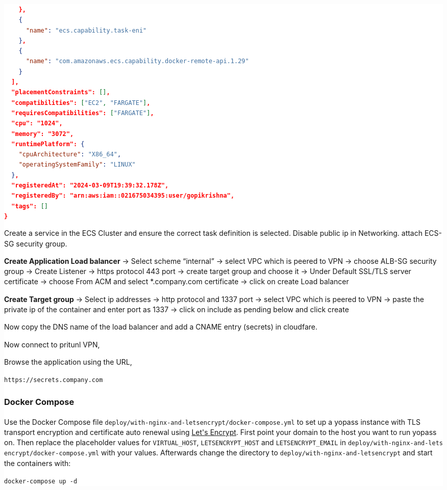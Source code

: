   ```json
      },
      {
        "name": "ecs.capability.task-eni"
      },
      {
        "name": "com.amazonaws.ecs.capability.docker-remote-api.1.29"
      }
    ],
    "placementConstraints": [],
    "compatibilities": ["EC2", "FARGATE"],
    "requiresCompatibilities": ["FARGATE"],
    "cpu": "1024",
    "memory": "3072",
    "runtimePlatform": {
      "cpuArchitecture": "X86_64",
      "operatingSystemFamily": "LINUX"
    },
    "registeredAt": "2024-03-09T19:39:32.178Z",
    "registeredBy": "arn:aws:iam::021675034395:user/gopikrishna",
    "tags": []
  }
  ```

  Create a service in the ECS Cluster and ensure the correct task definition is selected. Disable public ip in Networking. attach ECS-SG security group.

  **Create Application Load balancer** → Select scheme “internal” → select VPC which is peered to VPN → choose ALB-SG security group → Create Listener → https protocol 443 port → create target group and choose it → Under Default SSL/TLS server certificate → choose From ACM and select \*.company.com certificate → click on create Load balancer

  **Create Target group** → Select ip addresses → http protocol and 1337 port → select VPC which is peered to VPN → paste the private ip of the container and enter port as 1337 → click on include as pending below and click create

  Now copy the DNS name of the load balancer and add a CNAME entry (secrets) in cloudfare.

  Now connect to pritunl VPN,

  Browse the application using the URL,

  ```bash
  https://secrets.company.com
  ```

### Docker Compose

Use the Docker Compose file `deploy/with-nginx-and-letsencrypt/docker-compose.yml` to set up a yopass instance with TLS transport encryption and certificate auto renewal using [Let's Encrypt](https://letsencrypt.org/). First point your domain to the host you want to run yopass on. Then replace the placeholder values for `VIRTUAL_HOST`, `LETSENCRYPT_HOST` and `LETSENCRYPT_EMAIL` in `deploy/with-nginx-and-letsencrypt/docker-compose.yml` with your values. Afterwards change the directory to `deploy/with-nginx-and-letsencrypt` and start the containers with:

```console
docker-compose up -d
```


[openmetrics]: https://openmetrics.io/
[prometheus]: https://prometheus.io/
[process metrics]: https://prometheus.io/docs/instrumenting/writing_clientlibs/#process-metrics